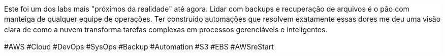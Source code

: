 Este foi um dos labs mais "próximos da realidade" até agora. Lidar com backups e recuperação de arquivos é o pão com manteiga de qualquer equipe de operações. Ter construído automações que resolvem exatamente essas dores me deu uma visão clara de como a nuvem transforma tarefas complexas em processos gerenciáveis e inteligentes.

#AWS #Cloud #DevOps #SysOps #Backup #Automation #S3 #EBS #AWSreStart